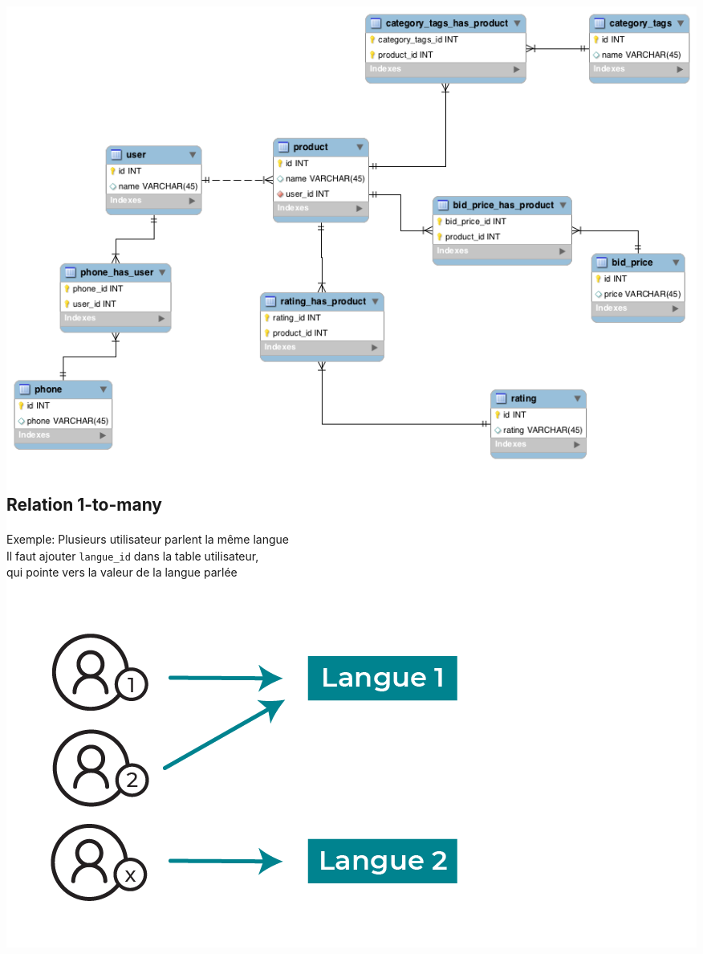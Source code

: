 ![](./images/db_structure.png)

## Relation 1-to-many

Exemple: Plusieurs utilisateur parlent la même langue  
Il faut ajouter `langue_id` dans la table utilisateur,  
qui pointe vers la valeur de la langue parlée

![](./images/one-to-many.png)
